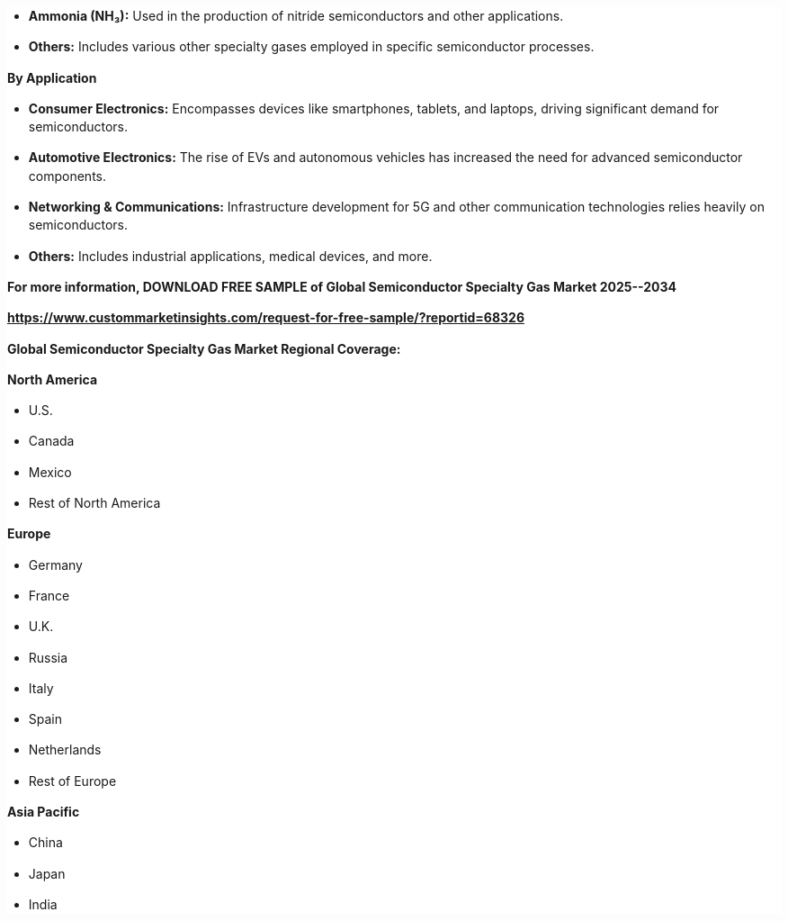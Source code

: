 -   **Ammonia (NH₃):** Used in the production of nitride semiconductors
    and other applications.​

-   **Others:** Includes various other specialty gases employed in
    specific semiconductor processes.

**By Application**

-   **Consumer Electronics:** Encompasses devices like smartphones,
    tablets, and laptops, driving significant demand for semiconductors.​

-   **Automotive Electronics:** The rise of EVs and autonomous vehicles
    has increased the need for advanced semiconductor components.​

-   **Networking & Communications:** Infrastructure development for 5G
    and other communication technologies relies heavily on
    semiconductors.​

-   **Others:** Includes industrial applications, medical devices, and
    more.

**For more information, DOWNLOAD FREE SAMPLE of Global Semiconductor
Specialty Gas Market 2025--2034**

**<https://www.custommarketinsights.com/request-for-free-sample/?reportid=68326>**

**Global Semiconductor Specialty Gas Market Regional Coverage:**

**North America**

-   U.S.

-   Canada

-   Mexico

-   Rest of North America

**Europe**

-   Germany

-   France

-   U.K.

-   Russia

-   Italy

-   Spain

-   Netherlands

-   Rest of Europe

**Asia Pacific**

-   China

-   Japan

-   India
